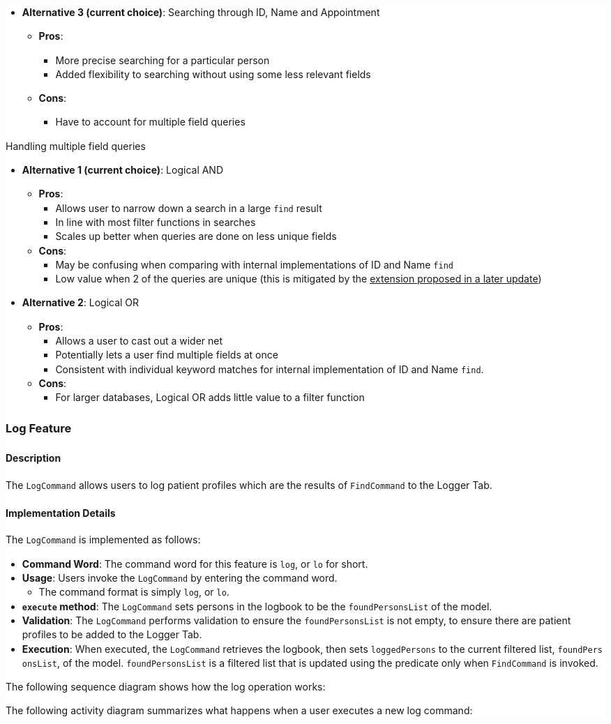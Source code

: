 - **Alternative 3 (current choice)**: Searching through ID, Name and Appointment
  - **Pros**:
    - More precise searching for a particular person
    - Added flexibility to searching without using some less relevant fields

  - **Cons**:
    - Have to account for multiple field queries

Handling multiple field queries
- **Alternative 1 (current choice)**: Logical AND
    - **Pros**:
        - Allows user to narrow down a search in a large `find` result
        - In line with most filter functions in searches
        - Scales up better when queries are done on less unique fields
    - **Cons**:
        - May be confusing when comparing with internal implementations of ID and Name `find`
        - Low value when 2 of the queries are unique (this is mitigated by the
          [extension proposed in a later update](#appendix-planned-enhancements))

- **Alternative 2**: Logical OR
  - **Pros**:
    - Allows a user to cast out a wider net
    - Potentially lets a user find multiple fields at once
    - Consistent with individual keyword matches for internal implementation of ID and Name `find`.
  - **Cons**:
    - For larger databases, Logical OR adds little value to a filter function
  
### Log Feature

#### Description

The `LogCommand` allows users to log patient profiles which are the results of `FindCommand` to the Logger Tab.

#### Implementation Details

The `LogCommand` is implemented as follows:
- **Command Word**: The command word for this feature is `log`, or `lo` for short.
- **Usage**: Users invoke the `LogCommand` by entering the command word.
    - The command format is simply `log`, or `lo`.
- **`execute` method**: The `LogCommand` sets persons in the logbook to be the `foundPersonsList` of the model.
- **Validation**: The `LogCommand` performs validation to ensure the `foundPersonsList` is not empty, to ensure there are patient profiles to be added to the Logger Tab.
- **Execution**: When executed, the `LogCommand` retrieves the logbook, then sets `loggedPersons` to the current filtered list, `foundPersonsList`, of the model. `foundPersonsList` is a filtered list that is updated using the predicate only when `FindCommand` is invoked.

The following sequence diagram shows how the log operation works:

<puml src="diagrams/LogSequenceDiagram.puml"/>

The following activity diagram summarizes what happens when a user executes a new log command:

<puml src="diagrams/LogActivityDiagram.puml"/>
